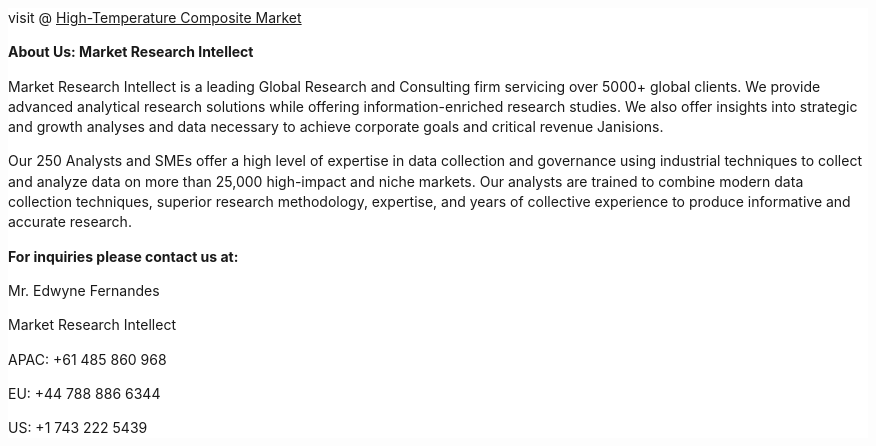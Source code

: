 visit&nbsp;@</strong>&nbsp;</span><span class="font-[700]"><a href="https://www.marketresearchintellect.com/product/global-high-temperature-composite-sales-market/?utm_source=Linkedin&utm_medium=017" target="_blank" data-tracking-control-name="article-ssr-frontend-pulse_little-text-block" data-tracking-will-navigate="" data-test-link="">High-Temperature Composite  Market</a></span></p><p><strong><span class="font-[700]">About Us: Market Research Intellect</span></strong></p><p><span class="">Market Research Intellect is a leading Global Research and Consulting firm servicing over 5000+ global clients. We provide advanced analytical research solutions while offering information-enriched research studies.&nbsp;</span>We also offer insights into strategic and growth analyses and data necessary to achieve corporate goals and critical revenue Janisions.</p><p><span class="">Our 250 Analysts and SMEs offer a high level of expertise in data collection and governance using industrial techniques to collect and analyze data on more than 25,000 high-impact and niche markets. Our analysts are trained to combine modern data collection techniques, superior research methodology, expertise, and years of collective experience to produce informative and accurate research.</span></p><p><strong>For inquiries please contact us at:</strong></p><p>Mr. Edwyne Fernandes</p><p>Market Research Intellect</p><p>APAC: +61 485 860 968</p><p>EU: +44 788 886 6344</p><p>US: +1 743 222 5439</p>
